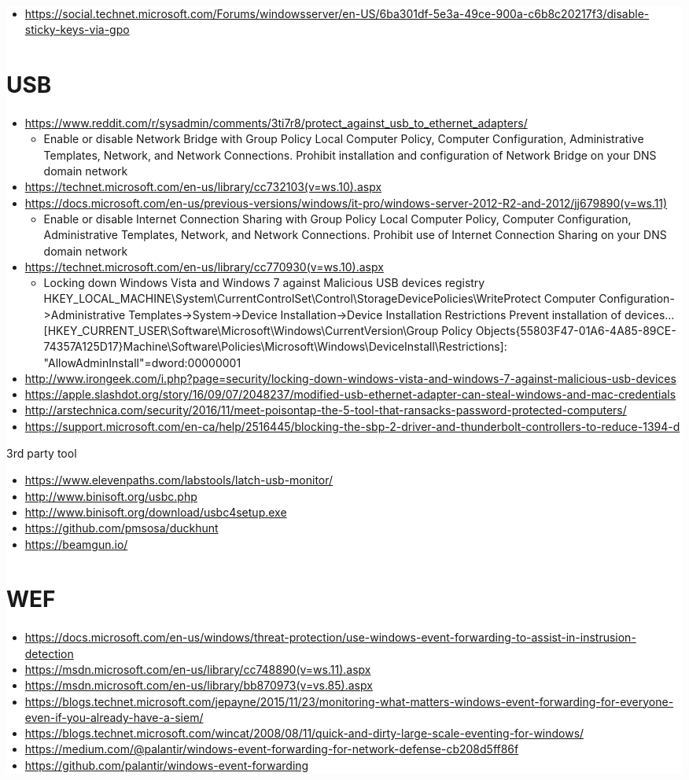 * https://social.technet.microsoft.com/Forums/windowsserver/en-US/6ba301df-5e3a-49ce-900a-c6b8c20217f3/disable-sticky-keys-via-gpo

# USB

* https://www.reddit.com/r/sysadmin/comments/3ti7r8/protect_against_usb_to_ethernet_adapters/
  + Enable or disable Network Bridge with Group Policy
        Local Computer Policy, Computer Configuration, Administrative Templates, Network, and Network Connections.
        Prohibit installation and configuration of Network Bridge on your DNS domain network
* https://technet.microsoft.com/en-us/library/cc732103(v=ws.10).aspx
* https://docs.microsoft.com/en-us/previous-versions/windows/it-pro/windows-server-2012-R2-and-2012/jj679890(v=ws.11)
  + Enable or disable Internet Connection Sharing with Group Policy
        Local Computer Policy, Computer Configuration, Administrative Templates, Network, and Network Connections.
        Prohibit use of Internet Connection Sharing on your DNS domain network
* https://technet.microsoft.com/en-us/library/cc770930(v=ws.10).aspx
  + Locking down Windows Vista and Windows 7 against Malicious USB devices
        registry HKEY_LOCAL_MACHINE\System\CurrentControlSet\Control\StorageDevicePolicies\WriteProtect
        Computer Configuration->Administrative Templates->System->Device Installation->Device Installation Restrictions
        Prevent installation of devices...
        [HKEY_CURRENT_USER\Software\Microsoft\Windows\CurrentVersion\Group Policy Objects\{55803F47-01A6-4A85-89CE-74357A125D17}Machine\Software\Policies\Microsoft\Windows\DeviceInstall\Restrictions]: "AllowAdminInstall"=dword:00000001
* http://www.irongeek.com/i.php?page=security/locking-down-windows-vista-and-windows-7-against-malicious-usb-devices
* https://apple.slashdot.org/story/16/09/07/2048237/modified-usb-ethernet-adapter-can-steal-windows-and-mac-credentials
* http://arstechnica.com/security/2016/11/meet-poisontap-the-5-tool-that-ransacks-password-protected-computers/
* https://support.microsoft.com/en-ca/help/2516445/blocking-the-sbp-2-driver-and-thunderbolt-controllers-to-reduce-1394-d

3rd party tool
* https://www.elevenpaths.com/labstools/latch-usb-monitor/
* http://www.binisoft.org/usbc.php
* http://www.binisoft.org/download/usbc4setup.exe
* https://github.com/pmsosa/duckhunt
* https://beamgun.io/

# WEF

* https://docs.microsoft.com/en-us/windows/threat-protection/use-windows-event-forwarding-to-assist-in-instrusion-detection
* https://msdn.microsoft.com/en-us/library/cc748890(v=ws.11).aspx
* https://msdn.microsoft.com/en-us/library/bb870973(v=vs.85).aspx
* https://blogs.technet.microsoft.com/jepayne/2015/11/23/monitoring-what-matters-windows-event-forwarding-for-everyone-even-if-you-already-have-a-siem/
* https://blogs.technet.microsoft.com/wincat/2008/08/11/quick-and-dirty-large-scale-eventing-for-windows/
* https://medium.com/@palantir/windows-event-forwarding-for-network-defense-cb208d5ff86f
* https://github.com/palantir/windows-event-forwarding
